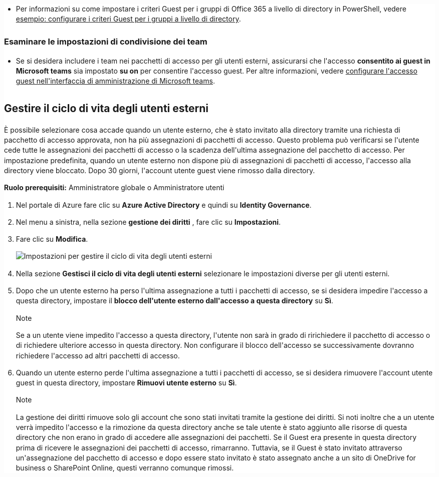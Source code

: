 - Per informazioni su come impostare i criteri Guest per i gruppi di Office 365 a livello di directory in PowerShell, vedere [esempio: configurare i criteri Guest per i gruppi a livello di directory](../users-groups-roles/groups-settings-cmdlets.md#example-configure-guest-policy-for-groups-at-the-directory-level).

### <a name="review-your-teams-sharing-settings"></a>Esaminare le impostazioni di condivisione dei team

- Se si desidera includere i team nei pacchetti di accesso per gli utenti esterni, assicurarsi che l'accesso **consentito ai guest in Microsoft teams** sia impostato **su on** per consentire l'accesso guest. Per altre informazioni, vedere [configurare l'accesso guest nell'interfaccia di amministrazione di Microsoft teams](/microsoftteams/set-up-guests#configure-guest-access-in-the-teams-admin-center).

## <a name="manage-the-lifecycle-of-external-users"></a>Gestire il ciclo di vita degli utenti esterni

È possibile selezionare cosa accade quando un utente esterno, che è stato invitato alla directory tramite una richiesta di pacchetto di accesso approvata, non ha più assegnazioni di pacchetti di accesso. Questo problema può verificarsi se l'utente cede tutte le assegnazioni dei pacchetti di accesso o la scadenza dell'ultima assegnazione del pacchetto di accesso. Per impostazione predefinita, quando un utente esterno non dispone più di assegnazioni di pacchetti di accesso, l'accesso alla directory viene bloccato. Dopo 30 giorni, l'account utente guest viene rimosso dalla directory.

**Ruolo prerequisiti:** Amministratore globale o Amministratore utenti

1. Nel portale di Azure fare clic su **Azure Active Directory** e quindi su **Identity Governance**.

1. Nel menu a sinistra, nella sezione **gestione dei diritti** , fare clic su **Impostazioni**.

1. Fare clic su **Modifica**.

    ![Impostazioni per gestire il ciclo di vita degli utenti esterni](./media/entitlement-management-external-users/settings-external-users.png)

1. Nella sezione **Gestisci il ciclo di vita degli utenti esterni** selezionare le impostazioni diverse per gli utenti esterni.

1. Dopo che un utente esterno ha perso l'ultima assegnazione a tutti i pacchetti di accesso, se si desidera impedire l'accesso a questa directory, impostare il **blocco dell'utente esterno dall'accesso a questa directory** su **Sì**.

    > [!NOTE]
    > Se a un utente viene impedito l'accesso a questa directory, l'utente non sarà in grado di ririchiedere il pacchetto di accesso o di richiedere ulteriore accesso in questa directory. Non configurare il blocco dell'accesso se successivamente dovranno richiedere l'accesso ad altri pacchetti di accesso.

1. Quando un utente esterno perde l'ultima assegnazione a tutti i pacchetti di accesso, se si desidera rimuovere l'account utente guest in questa directory, impostare **Rimuovi utente esterno** su **Sì**.

    > [!NOTE]
    > La gestione dei diritti rimuove solo gli account che sono stati invitati tramite la gestione dei diritti. Si noti inoltre che a un utente verrà impedito l'accesso e la rimozione da questa directory anche se tale utente è stato aggiunto alle risorse di questa directory che non erano in grado di accedere alle assegnazioni dei pacchetti. Se il Guest era presente in questa directory prima di ricevere le assegnazioni dei pacchetti di accesso, rimarranno. Tuttavia, se il Guest è stato invitato attraverso un'assegnazione del pacchetto di accesso e dopo essere stato invitato è stato assegnato anche a un sito di OneDrive for business o SharePoint Online, questi verranno comunque rimossi.
